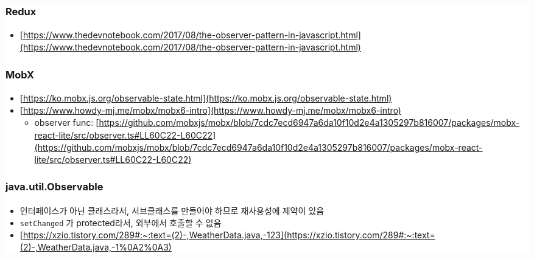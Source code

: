 ### Redux

- [https://www.thedevnotebook.com/2017/08/the-observer-pattern-in-javascript.html](https://www.thedevnotebook.com/2017/08/the-observer-pattern-in-javascript.html)

### MobX

- [https://ko.mobx.js.org/observable-state.html](https://ko.mobx.js.org/observable-state.html)
- [https://www.howdy-mj.me/mobx/mobx6-intro](https://www.howdy-mj.me/mobx/mobx6-intro)
    - observer func: [https://github.com/mobxjs/mobx/blob/7cdc7ecd6947a6da10f10d2e4a1305297b816007/packages/mobx-react-lite/src/observer.ts#LL60C22-L60C22](https://github.com/mobxjs/mobx/blob/7cdc7ecd6947a6da10f10d2e4a1305297b816007/packages/mobx-react-lite/src/observer.ts#LL60C22-L60C22)

### java.util.Observable

- 인터페이스가 아닌 클래스라서, 서브클래스를 만들어야 하므로 재사용성에 제약이 있음
- `setChanged` 가 protected라서, 외부에서 호출할 수 없음
- [https://xzio.tistory.com/289#:~:text=(2)-,WeatherData.java,-123](https://xzio.tistory.com/289#:~:text=(2)-,WeatherData.java,-1%0A2%0A3)
